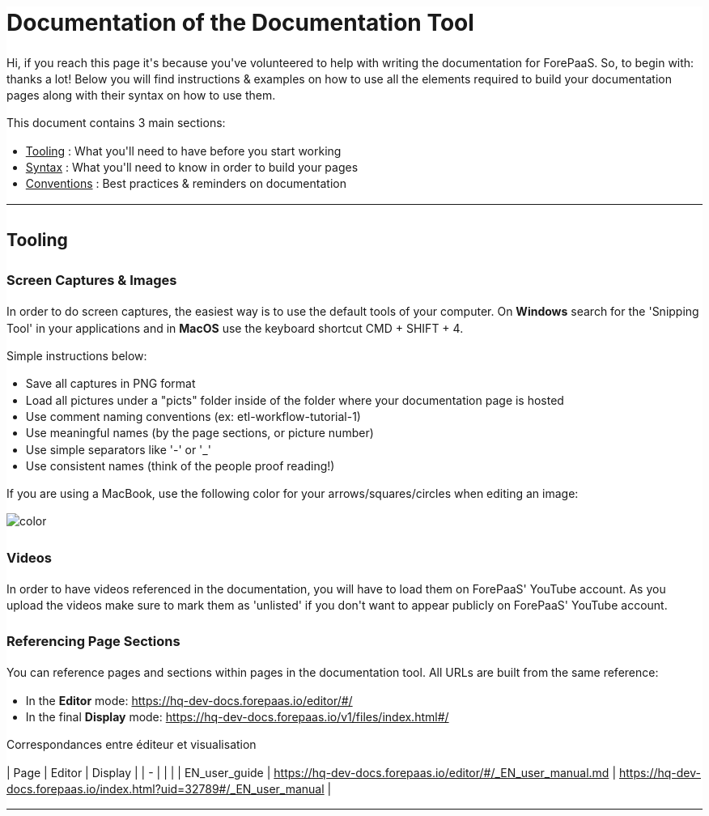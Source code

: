 # Documentation of the Documentation Tool

Hi, if you reach this page it's because you've volunteered to help with writing the documentation for ForePaaS. So, to begin with: thanks a lot! Below you will find instructions & examples on how to use all the elements required to build your documentation pages along with their syntax on how to use them.

This document contains 3 main sections:
* [Tooling](user_manual_en?id=tooling) : What you'll need to have before you start working
* [Syntax](user_manual_en?id=syntax) : What you'll need to know in order to build your pages
* [Conventions](user_manual_en?id=conventions) : Best practices & reminders on documentation

---

## Tooling
### Screen Captures & Images
In order to do screen captures, the easiest way is to use the default tools of your computer. On **Windows** search for the 'Snipping Tool' in your applications and in **MacOS** use the keyboard shortcut CMD + SHIFT + 4.

Simple instructions below:
* Save all captures in PNG format
* Load all pictures under a "picts" folder inside of the folder where your documentation page is hosted
* Use comment naming conventions (ex: etl-workflow-tutorial-1)
 * Use meaningful names (by the page sections, or picture number)
 * Use simple separators like '-' or '_'
 * Use consistent names (think of the people proof reading!)

If you are using a MacBook, use the following color for your arrows/squares/circles when editing an image:

![color](/picts/color.png)

### Videos
In order to have videos referenced in the documentation, you will have to load them on ForePaaS' YouTube account. As you upload the videos make sure to mark them as 'unlisted' if you don't want to appear publicly on ForePaaS' YouTube account.

### Referencing Page Sections
You can reference pages and sections within pages in the documentation tool. All URLs are built from the same reference:
* In the **Editor** mode: https://hq-dev-docs.forepaas.io/editor/#/
* In the final **Display** mode: https://hq-dev-docs.forepaas.io/v1/files/index.html#/

Correspondances entre éditeur et visualisation

|  Page  |  Editor  |  Display  |
| - |  |  |
| EN_user_guide | https://hq-dev-docs.forepaas.io/editor/#/_EN_user_manual.md | https://hq-dev-docs.forepaas.io/index.html?uid=32789#/_EN_user_manual |

---